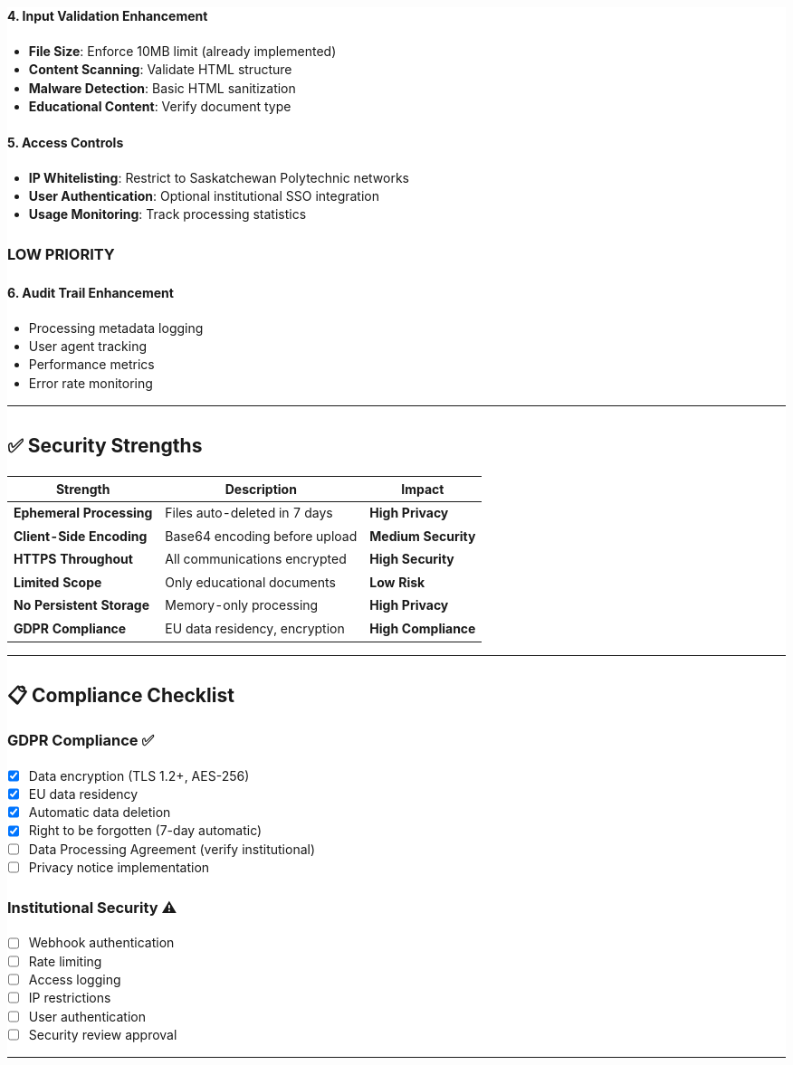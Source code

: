 #### 4. Input Validation Enhancement
- **File Size**: Enforce 10MB limit (already implemented)
- **Content Scanning**: Validate HTML structure
- **Malware Detection**: Basic HTML sanitization
- **Educational Content**: Verify document type

#### 5. Access Controls
- **IP Whitelisting**: Restrict to Saskatchewan Polytechnic networks
- **User Authentication**: Optional institutional SSO integration
- **Usage Monitoring**: Track processing statistics

### **LOW PRIORITY**

#### 6. Audit Trail Enhancement
- Processing metadata logging
- User agent tracking
- Performance metrics
- Error rate monitoring

---

## ✅ Security Strengths

| **Strength** | **Description** | **Impact** |
|---|---|---|
| **Ephemeral Processing** | Files auto-deleted in 7 days | **High Privacy** |
| **Client-Side Encoding** | Base64 encoding before upload | **Medium Security** |
| **HTTPS Throughout** | All communications encrypted | **High Security** |
| **Limited Scope** | Only educational documents | **Low Risk** |
| **No Persistent Storage** | Memory-only processing | **High Privacy** |
| **GDPR Compliance** | EU data residency, encryption | **High Compliance** |

---

## 📋 Compliance Checklist

### **GDPR Compliance** ✅
- [x] Data encryption (TLS 1.2+, AES-256)
- [x] EU data residency
- [x] Automatic data deletion
- [x] Right to be forgotten (7-day automatic)
- [ ] Data Processing Agreement (verify institutional)
- [ ] Privacy notice implementation

### **Institutional Security** ⚠️
- [ ] Webhook authentication
- [ ] Rate limiting
- [ ] Access logging
- [ ] IP restrictions
- [ ] User authentication
- [ ] Security review approval

---